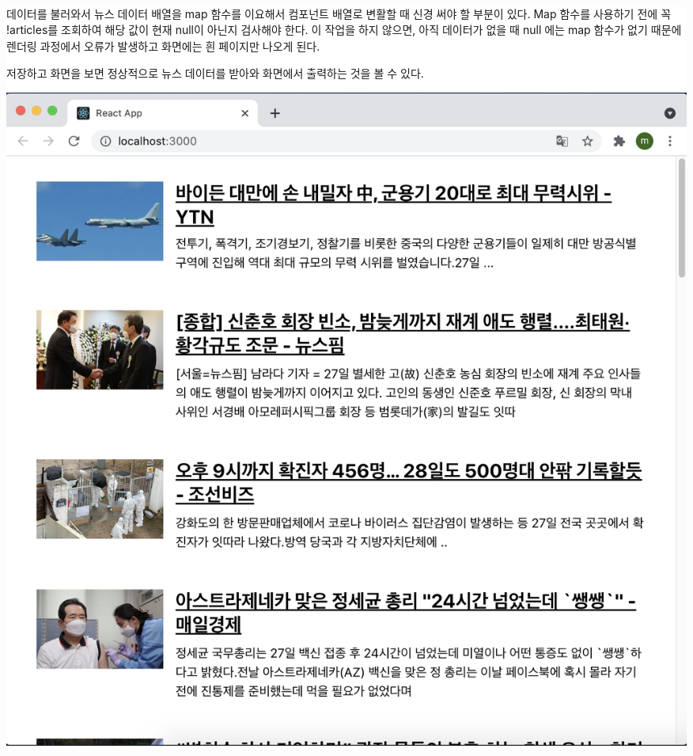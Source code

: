 데이터를 불러와서 뉴스 데이터 배열을 map 함수를 이요해서 컴포넌트 배열로 변활할 때 신경 써야 할 부분이 있다. Map 함수를 사용하기 전에 꼭 !articles를 조회하여 해당 값이 현재 null이 아닌지 검사해야 한다. 이 작업을 하지 않으면, 아직 데이터가 없을 때 null 에는 map 함수가 없기 때문에 렌더링 과정에서 오류가 발생하고 화면에는 흰 페이지만 나오게 된다.

저장하고 화면을 보면 정상적으로 뉴스 데이터를 받아와 화면에서 출력하는 것을 볼 수 있다.

<img src="./images/14_04.png" />

